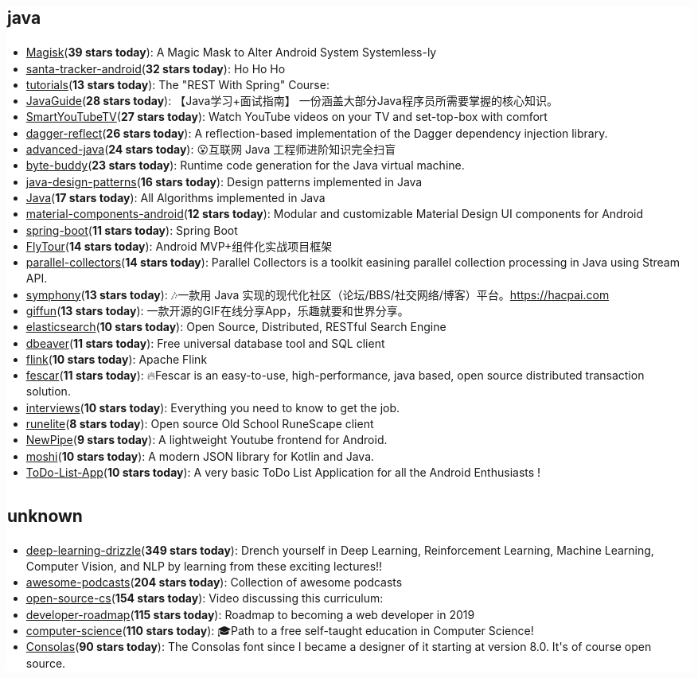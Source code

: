 ## java
* [Magisk](https://github.com/topjohnwu/Magisk)(**39 stars today**): A Magic Mask to Alter Android System Systemless-ly
* [santa-tracker-android](https://github.com/google/santa-tracker-android)(**32 stars today**): Ho Ho Ho
* [tutorials](https://github.com/eugenp/tutorials)(**13 stars today**): The "REST With Spring" Course:
* [JavaGuide](https://github.com/Snailclimb/JavaGuide)(**28 stars today**): 【Java学习+面试指南】 一份涵盖大部分Java程序员所需要掌握的核心知识。
* [SmartYouTubeTV](https://github.com/yuliskov/SmartYouTubeTV)(**27 stars today**): Watch YouTube videos on your TV and set-top-box with comfort
* [dagger-reflect](https://github.com/JakeWharton/dagger-reflect)(**26 stars today**): A reflection-based implementation of the Dagger dependency injection library.
* [advanced-java](https://github.com/doocs/advanced-java)(**24 stars today**): 😮互联网 Java 工程师进阶知识完全扫盲
* [byte-buddy](https://github.com/raphw/byte-buddy)(**23 stars today**): Runtime code generation for the Java virtual machine.
* [java-design-patterns](https://github.com/iluwatar/java-design-patterns)(**16 stars today**): Design patterns implemented in Java
* [Java](https://github.com/TheAlgorithms/Java)(**17 stars today**): All Algorithms implemented in Java
* [material-components-android](https://github.com/material-components/material-components-android)(**12 stars today**): Modular and customizable Material Design UI components for Android
* [spring-boot](https://github.com/spring-projects/spring-boot)(**11 stars today**): Spring Boot
* [FlyTour](https://github.com/geduo83/FlyTour)(**14 stars today**): Android MVP+组件化实战项目框架
* [parallel-collectors](https://github.com/pivovarit/parallel-collectors)(**14 stars today**): Parallel Collectors is a toolkit easining parallel collection processing in Java using Stream API.
* [symphony](https://github.com/b3log/symphony)(**13 stars today**): 🎶一款用 Java 实现的现代化社区（论坛/BBS/社交网络/博客）平台。https://hacpai.com
* [giffun](https://github.com/guolindev/giffun)(**13 stars today**): 一款开源的GIF在线分享App，乐趣就要和世界分享。
* [elasticsearch](https://github.com/elastic/elasticsearch)(**10 stars today**): Open Source, Distributed, RESTful Search Engine
* [dbeaver](https://github.com/dbeaver/dbeaver)(**11 stars today**): Free universal database tool and SQL client
* [flink](https://github.com/apache/flink)(**10 stars today**): Apache Flink
* [fescar](https://github.com/alibaba/fescar)(**11 stars today**): 🔥Fescar is an easy-to-use, high-performance, java based, open source distributed transaction solution.
* [interviews](https://github.com/kdn251/interviews)(**10 stars today**): Everything you need to know to get the job.
* [runelite](https://github.com/runelite/runelite)(**8 stars today**): Open source Old School RuneScape client
* [NewPipe](https://github.com/TeamNewPipe/NewPipe)(**9 stars today**): A lightweight Youtube frontend for Android.
* [moshi](https://github.com/square/moshi)(**10 stars today**): A modern JSON library for Kotlin and Java.
* [ToDo-List-App](https://github.com/opencodeiiita/ToDo-List-App)(**10 stars today**): A very basic ToDo List Application for all the Android Enthusiasts !

## unknown
* [deep-learning-drizzle](https://github.com/kmario23/deep-learning-drizzle)(**349 stars today**): Drench yourself in Deep Learning, Reinforcement Learning, Machine Learning, Computer Vision, and NLP by learning from these exciting lectures!!
* [awesome-podcasts](https://github.com/rShetty/awesome-podcasts)(**204 stars today**): Collection of awesome podcasts
* [open-source-cs](https://github.com/ForrestKnight/open-source-cs)(**154 stars today**): Video discussing this curriculum:
* [developer-roadmap](https://github.com/kamranahmedse/developer-roadmap)(**115 stars today**): Roadmap to becoming a web developer in 2019
* [computer-science](https://github.com/ossu/computer-science)(**110 stars today**): 🎓Path to a free self-taught education in Computer Science!
* [Consolas](https://github.com/PiotrGrochowski/Consolas)(**90 stars today**): The Consolas font since I became a designer of it starting at version 8.0. It's of course open source.